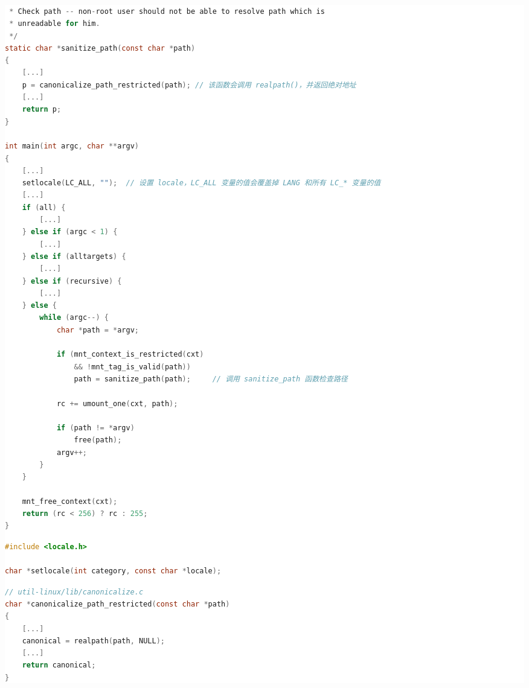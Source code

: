 ```c
 * Check path -- non-root user should not be able to resolve path which is
 * unreadable for him.
 */
static char *sanitize_path(const char *path)
{
    [...]
	p = canonicalize_path_restricted(path);	// 该函数会调用 realpath()，并返回绝对地址
    [...]
	return p;
}

int main(int argc, char **argv)
{
	[...]
	setlocale(LC_ALL, "");	// 设置 locale，LC_ALL 变量的值会覆盖掉 LANG 和所有 LC_* 变量的值
	[...]
	if (all) {
		[...]
	} else if (argc < 1) {
		[...]
	} else if (alltargets) {
		[...]
	} else if (recursive) {
		[...]
	} else {
		while (argc--) {
			char *path = *argv;

			if (mnt_context_is_restricted(cxt)
			    && !mnt_tag_is_valid(path))
				path = sanitize_path(path);		// 调用 sanitize_path 函数检查路径

			rc += umount_one(cxt, path);

			if (path != *argv)
				free(path);
			argv++;
		}
	}

	mnt_free_context(cxt);
	return (rc < 256) ? rc : 255;
}
```
```c
#include <locale.h>

char *setlocale(int category, const char *locale);
```
```c
// util-linux/lib/canonicalize.c
char *canonicalize_path_restricted(const char *path)
{
	[...]
	canonical = realpath(path, NULL);
	[...]
	return canonical;
}
```
